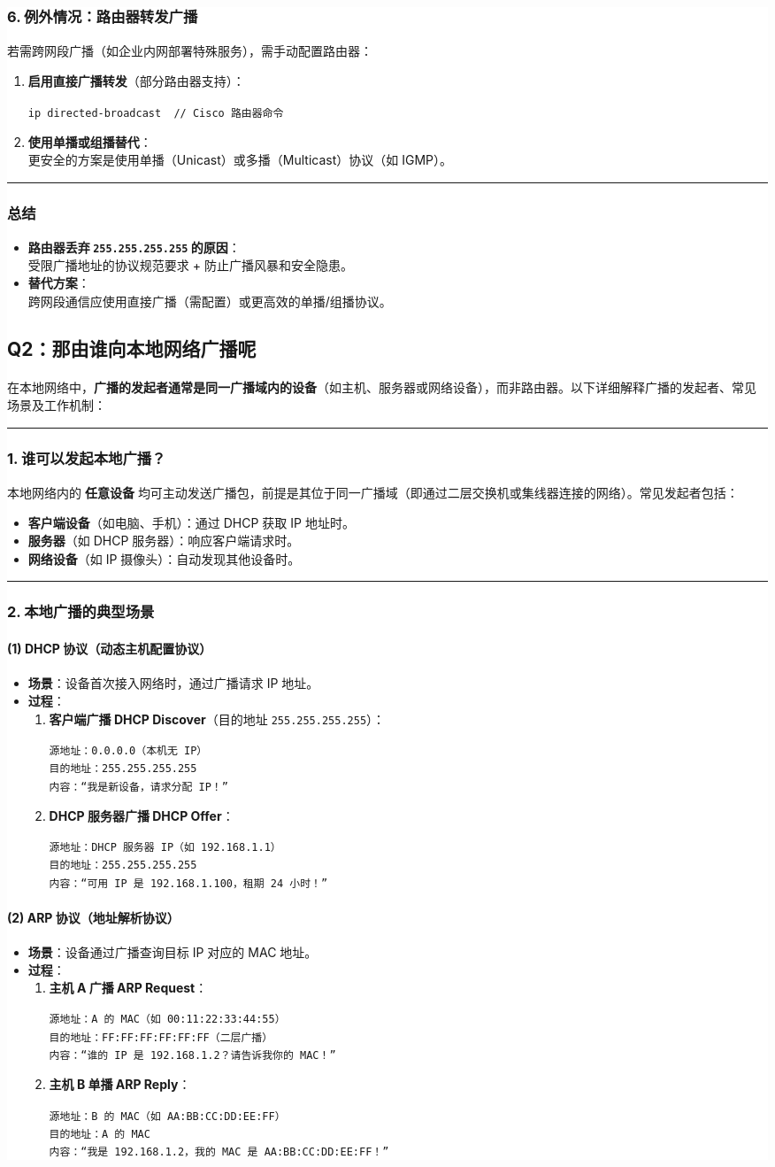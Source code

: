 
### **6. 例外情况：路由器转发广播**
若需跨网段广播（如企业内网部署特殊服务），需手动配置路由器：
1. **启用直接广播转发**（部分路由器支持）：  
   ```cisco
   ip directed-broadcast  // Cisco 路由器命令
   ```
2. **使用单播或组播替代**：  
   更安全的方案是使用单播（Unicast）或多播（Multicast）协议（如 IGMP）。

---

### **总结**
- **路由器丢弃 `255.255.255.255` 的原因**：  
  受限广播地址的协议规范要求 + 防止广播风暴和安全隐患。  
- **替代方案**：  
  跨网段通信应使用直接广播（需配置）或更高效的单播/组播协议。

## Q2：那由谁向本地网络广播呢

在本地网络中，**广播的发起者通常是同一广播域内的设备**（如主机、服务器或网络设备），而非路由器。以下详细解释广播的发起者、常见场景及工作机制：

---

### **1. 谁可以发起本地广播？**
本地网络内的 **任意设备** 均可主动发送广播包，前提是其位于同一广播域（即通过二层交换机或集线器连接的网络）。常见发起者包括：
- **客户端设备**（如电脑、手机）：通过 DHCP 获取 IP 地址时。
- **服务器**（如 DHCP 服务器）：响应客户端请求时。
- **网络设备**（如 IP 摄像头）：自动发现其他设备时。

---

### **2. 本地广播的典型场景**
#### **(1) DHCP 协议（动态主机配置协议）**
- **场景**：设备首次接入网络时，通过广播请求 IP 地址。
- **过程**：
  1. **客户端广播 DHCP Discover**（目的地址 `255.255.255.255`）：  
     ```plaintext
     源地址：0.0.0.0（本机无 IP）
     目的地址：255.255.255.255
     内容：“我是新设备，请求分配 IP！”
     ```
  2. **DHCP 服务器广播 DHCP Offer**：  
     ```plaintext
     源地址：DHCP 服务器 IP（如 192.168.1.1）
     目的地址：255.255.255.255
     内容：“可用 IP 是 192.168.1.100，租期 24 小时！”
     ```

#### **(2) ARP 协议（地址解析协议）**
- **场景**：设备通过广播查询目标 IP 对应的 MAC 地址。
- **过程**：
  1. **主机 A 广播 ARP Request**：  
     ```plaintext
     源地址：A 的 MAC（如 00:11:22:33:44:55）
     目的地址：FF:FF:FF:FF:FF:FF（二层广播）
     内容：“谁的 IP 是 192.168.1.2？请告诉我你的 MAC！”
     ```
  2. **主机 B 单播 ARP Reply**：  
     ```plaintext
     源地址：B 的 MAC（如 AA:BB:CC:DD:EE:FF）
     目的地址：A 的 MAC
     内容：“我是 192.168.1.2，我的 MAC 是 AA:BB:CC:DD:EE:FF！”